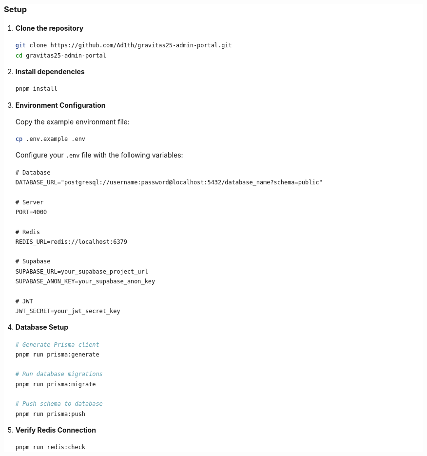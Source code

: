 ### Setup

1. **Clone the repository**

   ```bash
   git clone https://github.com/Ad1th/gravitas25-admin-portal.git
   cd gravitas25-admin-portal
   ```

2. **Install dependencies**

   ```bash
   pnpm install
   ```

3. **Environment Configuration**

   Copy the example environment file:

   ```bash
   cp .env.example .env
   ```

   Configure your `.env` file with the following variables:

   ```env
   # Database
   DATABASE_URL="postgresql://username:password@localhost:5432/database_name?schema=public"

   # Server
   PORT=4000

   # Redis
   REDIS_URL=redis://localhost:6379

   # Supabase
   SUPABASE_URL=your_supabase_project_url
   SUPABASE_ANON_KEY=your_supabase_anon_key

   # JWT
   JWT_SECRET=your_jwt_secret_key
   ```

4. **Database Setup**

   ```bash
   # Generate Prisma client
   pnpm run prisma:generate

   # Run database migrations
   pnpm run prisma:migrate

   # Push schema to database
   pnpm run prisma:push
   ```

5. **Verify Redis Connection**
   ```bash
   pnpm run redis:check
   ```
